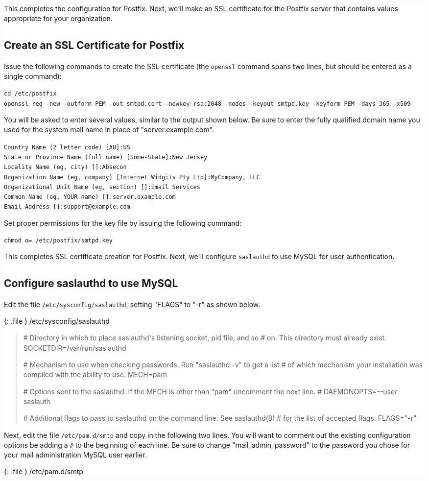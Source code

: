 This completes the configuration for Postfix. Next, we'll make an SSL certificate for the Postfix server that contains values appropriate for your organization.

Create an SSL Certificate for Postfix
-------------------------------------

Issue the following commands to create the SSL certificate (the `openssl` command spans two lines, but should be entered as a single command):

    cd /etc/postfix
    openssl req -new -outform PEM -out smtpd.cert -newkey rsa:2048 -nodes -keyout smtpd.key -keyform PEM -days 365 -x509

You will be asked to enter several values, similar to the output shown below. Be sure to enter the fully qualified domain name you used for the system mail name in place of "server.example.com".

    Country Name (2 letter code) [AU]:US
    State or Province Name (full name) [Some-State]:New Jersey
    Locality Name (eg, city) []:Absecon
    Organization Name (eg, company) [Internet Widgits Pty Ltd]:MyCompany, LLC
    Organizational Unit Name (eg, section) []:Email Services
    Common Name (eg, YOUR name) []:server.example.com
    Email Address []:support@example.com

Set proper permissions for the key file by issuing the following command:

    chmod o= /etc/postfix/smtpd.key 

This completes SSL certificate creation for Postfix. Next, we'll configure `saslauthd` to use MySQL for user authentication.

Configure saslauthd to use MySQL
--------------------------------

Edit the file `/etc/sysconfig/saslauthd`, setting "FLAGS" to "-r" as shown below.

{: .file }
/etc/sysconfig/saslauthd

> \# Directory in which to place saslauthd's listening socket, pid file, and so \# on. This directory must already exist. SOCKETDIR=/var/run/saslauthd
>
> \# Mechanism to use when checking passwords. Run "saslauthd -v" to get a list \# of which mechanism your installation was compiled with the ability to use. MECH=pam
>
> \# Options sent to the saslauthd. If the MECH is other than "pam" uncomment the next line. \# DAEMONOPTS=--user saslauth
>
> \# Additional flags to pass to saslauthd on the command line. See saslauthd(8) \# for the list of accepted flags. FLAGS="-r"

Next, edit the file `/etc/pam.d/smtp` and copy in the following two lines. You will want to comment out the existing configuration options be adding a `#` to the beginning of each line. Be sure to change "mail\_admin\_password" to the password you chose for your mail administration MySQL user earlier.

{: .file }
/etc/pam.d/smtp
